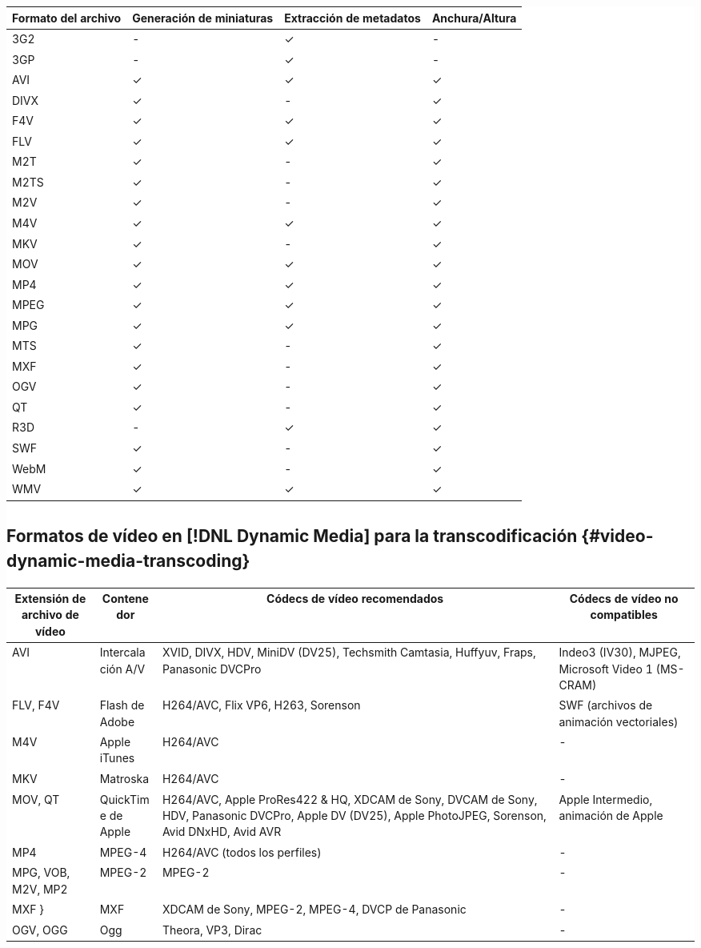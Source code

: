 | Formato del archivo | Generación de miniaturas | Extracción de metadatos | Anchura/Altura |
| ----------- | -------------------- | ------------------- | ------------ |
| 3G2 | - | ✓ | - |
| 3GP | - | ✓ | - |
| AVI | ✓ | ✓ | ✓ |
| DIVX | ✓ | - | ✓ |
| F4V | ✓ | ✓ | ✓ |
| FLV | ✓ | ✓ | ✓ |
| M2T | ✓ | - | ✓ |
| M2TS | ✓ | - | ✓ |
| M2V | ✓ | - | ✓ |
| M4V | ✓ | ✓ | ✓ |
| MKV | ✓ | - | ✓ |
| MOV | ✓ | ✓ | ✓ |
| MP4 | ✓ | ✓ | ✓ |
| MPEG | ✓ | ✓ | ✓ |
| MPG | ✓ | ✓ | ✓ |
| MTS | ✓ | - | ✓ |
| MXF | ✓ | - | ✓ |
| OGV | ✓ | - | ✓ |
| QT | ✓ | - | ✓ |
| R3D | - | ✓ | ✓ |
| SWF | ✓ | - | ✓ |
| WebM | ✓ | - | ✓ |
| WMV | ✓ | ✓ | ✓ |

## Formatos de vídeo en [!DNL Dynamic Media] para la transcodificación {#video-dynamic-media-transcoding}

| Extensión de archivo de vídeo | Contenedor | Códecs de vídeo recomendados | Códecs de vídeo no compatibles |
| --- | --- | --- | --- |
| AVI | Intercalación A/V | XVID, DIVX, HDV, MiniDV (DV25), Techsmith Camtasia, Huffyuv, Fraps, Panasonic DVCPro | Indeo3 (IV30), MJPEG, Microsoft Video 1 (MS-CRAM) |
| FLV, F4V | Flash de Adobe | H264/AVC, Flix VP6, H263, Sorenson | SWF (archivos de animación vectoriales) |
| M4V | Apple iTunes | H264/AVC | - |
| MKV | Matroska | H264/AVC | - |
| MOV, QT | QuickTime de Apple | H264/AVC, Apple ProRes422 &amp; HQ, XDCAM de Sony, DVCAM de Sony, HDV, Panasonic DVCPro, Apple DV (DV25), Apple PhotoJPEG, Sorenson, Avid DNxHD, Avid AVR | Apple Intermedio, animación de Apple |
| MP4 | MPEG-4 | H264/AVC (todos los perfiles) | - |
| MPG, VOB, M2V, MP2 | MPEG-2 | MPEG-2 | - |
| MXF } | MXF | XDCAM de Sony, MPEG-2, MPEG-4, DVCP de Panasonic | - |
| OGV, OGG | Ogg | Theora, VP3, Dirac | - |